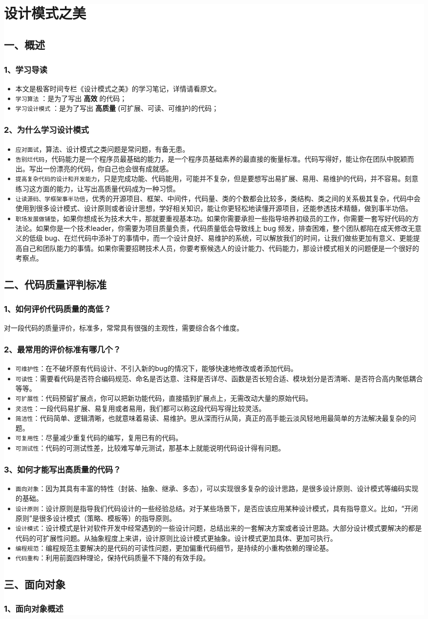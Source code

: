 # 设计模式之美

## 一、概述

### 1、学习导读

- 本文是极客时间专栏《设计模式之美》的学习笔记，详情请看原文。
- `学习算法` ：是为了写出 **高效** 的代码；
- `学习设计模式` ：是为了写出 **高质量** (可扩展、可读、可维护)的代码；

### 2、为什么学习设计模式

- `应对面试`，算法、设计模式之类问题是常问题，有备无患。
- `告别烂代码`，代码能力是一个程序员最基础的能力，是一个程序员基础素养的最直接的衡量标准。代码写得好，能让你在团队中脱颖而出。写出一份漂亮的代码，你自己也会很有成就感。
- `提高复杂代码的设计和开发能力`，只是完成功能、代码能用，可能并不复杂，但是要想写出易扩展、易用、易维护的代码，并不容易。刻意练习这方面的能力，让写出高质量代码成为一种习惯。
- `让读源码、学框架事半功倍`，优秀的开源项目、框架、中间件，代码量、类的个数都会比较多，类结构、类之间的关系极其复杂，代码中会使用到很多设计模式、设计原则或者设计思想，学好相关知识，能让你更轻松地读懂开源项目，还能参透技术精髓，做到事半功倍。
- `职场发展做铺垫`，如果你想成长为技术大牛，那就要重视基本功。如果你需要承担一些指导培养初级员的工作，你需要一套写好代码的方法论。如果你是一个技术leader，你需要为项目质量负责，代码质量低会导致线上 bug 频发，排查困难，整个团队都陷在成天修改无意义的低级 bug、在烂代码中添补丁的事情中，而一个设计良好、易维护的系统，可以解放我们的时间，让我们做些更加有意义、更能提高自己和团队能力的事情。如果你需要招聘技术人员，你要考察候选人的设计能力、代码能力，那设计模式相关的问题便是一个很好的考察点。

## 二、代码质量评判标准

### 1、如何评价代码质量的高低？

对一段代码的质量评价，标准多，常常具有很强的主观性，需要综合各个维度。

### 2、最常用的评价标准有哪几个？

- `可维护性`：在不破坏原有代码设计、不引入新的bug的情况下，能够快速地修改或者添加代码。
- `可读性`：需要看代码是否符合编码规范、命名是否达意、注释是否详尽、函数是否长短合适、模块划分是否清晰、是否符合高内聚低耦合等等。
- `可扩展性`：代码预留扩展点，你可以把新功能代码，直接插到扩展点上，无需改动大量的原始代码。
- `灵活性`：一段代码易扩展、易复用或者易用，我们都可以称这段代码写得比较灵活。
- `简洁性`：代码简单、逻辑清晰，也就意味着易读、易维护。思从深而行从简，真正的高手能云淡风轻地用最简单的方法解决最复杂的问题。
- `可复用性`：尽量减少重复代码的编写，复用已有的代码。
- `可测试性`：代码的可测试性差，比较难写单元测试，那基本上就能说明代码设计得有问题。

### 3、如何才能写出高质量的代码？

- `面向对象`：因为其具有丰富的特性（封装、抽象、继承、多态），可以实现很多复杂的设计思路，是很多设计原则、设计模式等编码实现的基础。
- `设计原则`：设计原则是指导我们代码设计的一些经验总结。对于某些场景下，是否应该应用某种设计模式，具有指导意义。比如，“开闭原则”是很多设计模式（策略、模板等）的指导原则。
- `设计模式`：设计模式是针对软件开发中经常遇到的一些设计问题，总结出来的一套解决方案或者设计思路。大部分设计模式要解决的都是代码的可扩展性问题。从抽象程度上来讲，设计原则比设计模式更抽象。设计模式更加具体、更加可执行。
- `编程规范`：编程规范主要解决的是代码的可读性问题，更加偏重代码细节，是持续的小重构依赖的理论基。
- `代码重构`：利用前面四种理论，保持代码质量不下降的有效手段。

## 三、面向对象

### 1、面向对象概述
